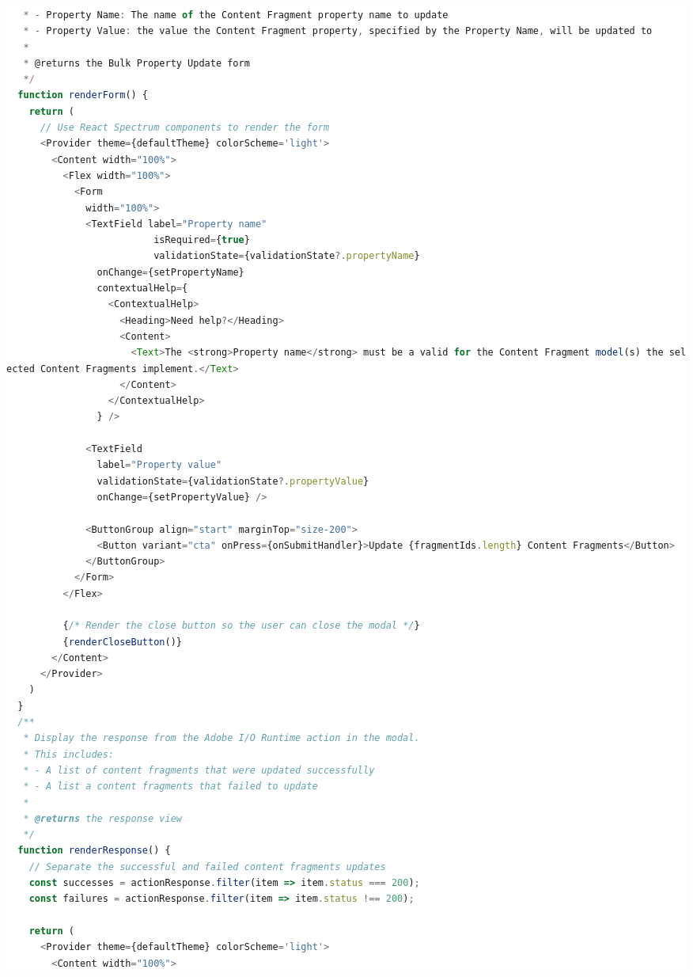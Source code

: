 ```javascript
   * - Property Name: The name of the Content Fragment property name to update
   * - Property Value: the value the Content Fragment property, specified by the Property Name, will be updated to
   * 
   * @returns the Bulk Property Update form
   */
  function renderForm() {
    return (
      // Use React Spectrum components to render the form
      <Provider theme={defaultTheme} colorScheme='light'>
        <Content width="100%">
          <Flex width="100%">
            <Form 
              width="100%">
              <TextField label="Property name"
                          isRequired={true}
                          validationState={validationState?.propertyName}
                onChange={setPropertyName}
                contextualHelp={
                  <ContextualHelp>
                    <Heading>Need help?</Heading>
                    <Content>
                      <Text>The <strong>Property name</strong> must be a valid for the Content Fragment model(s) the selected Content Fragments implement.</Text>
                    </Content>
                  </ContextualHelp>
                } />

              <TextField
                label="Property value"
                validationState={validationState?.propertyValue}
                onChange={setPropertyValue} />

              <ButtonGroup align="start" marginTop="size-200">
                <Button variant="cta" onPress={onSubmitHandler}>Update {fragmentIds.length} Content Fragments</Button>
              </ButtonGroup>
            </Form>
          </Flex>

          {/* Render the close button so the user can close the modal */}
          {renderCloseButton()}
        </Content>
      </Provider>
    )
  }
  /**
   * Display the response from the Adobe I/O Runtime action in the modal.
   * This includes:
   * - A list of content fragments that were updated successfully
   * - A list a content fragments that failed to update
   * 
   * @returns the response view
   */
  function renderResponse() {
    // Separate the successful and failed content fragments updates
    const successes = actionResponse.filter(item => item.status === 200);
    const failures = actionResponse.filter(item => item.status !== 200);

    return (
      <Provider theme={defaultTheme} colorScheme='light'>
        <Content width="100%">

```